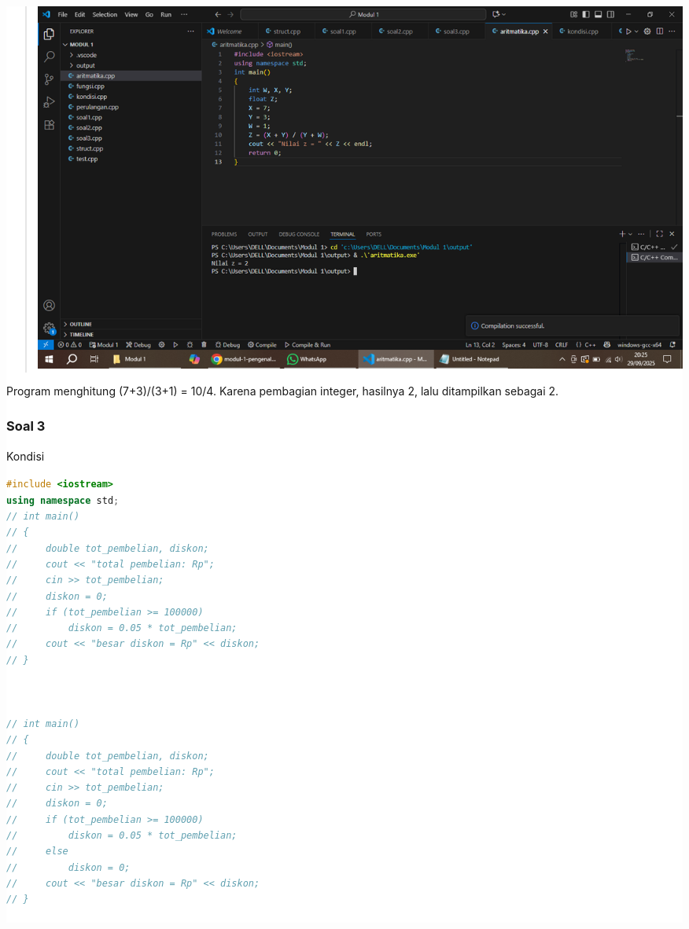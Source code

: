 > ![Screenshot Soal 2](https://github.com/salfiayu/Modul-1/blob/main/Modul%201/screenshoot/Guided%202%20aritmatika.png)

Program menghitung (7+3)/(3+1) = 10/4. Karena pembagian integer, hasilnya 2, lalu ditampilkan sebagai 2.

### Soal 3

Kondisi

```cpp
#include <iostream>
using namespace std;
// int main()
// {
//     double tot_pembelian, diskon;
//     cout << "total pembelian: Rp";
//     cin >> tot_pembelian;
//     diskon = 0;
//     if (tot_pembelian >= 100000)
//         diskon = 0.05 * tot_pembelian;
//     cout << "besar diskon = Rp" << diskon;
// }



// int main()
// {
//     double tot_pembelian, diskon;
//     cout << "total pembelian: Rp";
//     cin >> tot_pembelian;
//     diskon = 0;
//     if (tot_pembelian >= 100000)
//         diskon = 0.05 * tot_pembelian;
//     else
//         diskon = 0;
//     cout << "besar diskon = Rp" << diskon;
// }



```